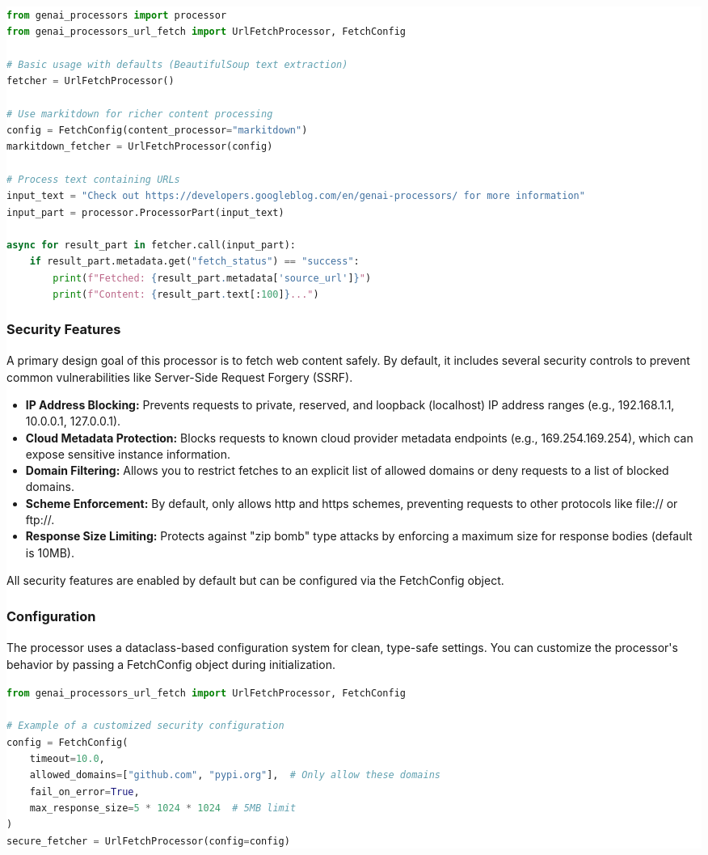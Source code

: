 ```python
from genai_processors import processor
from genai_processors_url_fetch import UrlFetchProcessor, FetchConfig

# Basic usage with defaults (BeautifulSoup text extraction)
fetcher = UrlFetchProcessor()

# Use markitdown for richer content processing
config = FetchConfig(content_processor="markitdown")
markitdown_fetcher = UrlFetchProcessor(config)

# Process text containing URLs
input_text = "Check out https://developers.googleblog.com/en/genai-processors/ for more information"
input_part = processor.ProcessorPart(input_text)

async for result_part in fetcher.call(input_part):
    if result_part.metadata.get("fetch_status") == "success":
        print(f"Fetched: {result_part.metadata['source_url']}")
        print(f"Content: {result_part.text[:100]}...")
```

### Security Features

A primary design goal of this processor is to fetch web content safely. By default, it includes several security controls to prevent common vulnerabilities like Server-Side Request Forgery (SSRF).

* **IP Address Blocking:** Prevents requests to private, reserved, and loopback (localhost) IP address ranges (e.g., 192.168.1.1, 10.0.0.1, 127.0.0.1).
* **Cloud Metadata Protection:** Blocks requests to known cloud provider metadata endpoints (e.g., 169.254.169.254), which can expose sensitive instance information.
* **Domain Filtering:** Allows you to restrict fetches to an explicit list of allowed domains or deny requests to a list of blocked domains.
* **Scheme Enforcement:** By default, only allows http and https schemes, preventing requests to other protocols like file:// or ftp://.
* **Response Size Limiting:** Protects against "zip bomb" type attacks by enforcing a maximum size for response bodies (default is 10MB).

All security features are enabled by default but can be configured via the FetchConfig object.

### Configuration

The processor uses a dataclass-based configuration system for clean, type-safe settings. You can customize the processor's behavior by passing a FetchConfig object during initialization.

```python
from genai_processors_url_fetch import UrlFetchProcessor, FetchConfig

# Example of a customized security configuration
config = FetchConfig(
    timeout=10.0,
    allowed_domains=["github.com", "pypi.org"],  # Only allow these domains
    fail_on_error=True,
    max_response_size=5 * 1024 * 1024  # 5MB limit
)
secure_fetcher = UrlFetchProcessor(config=config)
```

